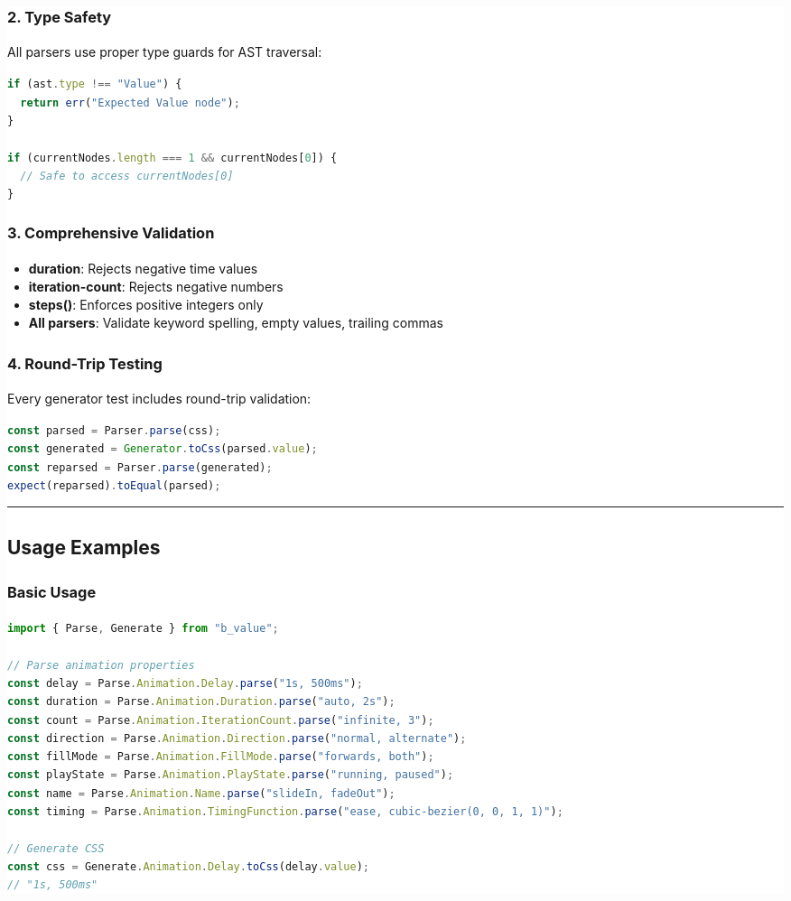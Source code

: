 ### 2. Type Safety

All parsers use proper type guards for AST traversal:

```typescript
if (ast.type !== "Value") {
  return err("Expected Value node");
}

if (currentNodes.length === 1 && currentNodes[0]) {
  // Safe to access currentNodes[0]
}
```

### 3. Comprehensive Validation

- **duration**: Rejects negative time values
- **iteration-count**: Rejects negative numbers
- **steps()**: Enforces positive integers only
- **All parsers**: Validate keyword spelling, empty values, trailing commas

### 4. Round-Trip Testing

Every generator test includes round-trip validation:

```typescript
const parsed = Parser.parse(css);
const generated = Generator.toCss(parsed.value);
const reparsed = Parser.parse(generated);
expect(reparsed).toEqual(parsed);
```

---

## Usage Examples

### Basic Usage

```typescript
import { Parse, Generate } from "b_value";

// Parse animation properties
const delay = Parse.Animation.Delay.parse("1s, 500ms");
const duration = Parse.Animation.Duration.parse("auto, 2s");
const count = Parse.Animation.IterationCount.parse("infinite, 3");
const direction = Parse.Animation.Direction.parse("normal, alternate");
const fillMode = Parse.Animation.FillMode.parse("forwards, both");
const playState = Parse.Animation.PlayState.parse("running, paused");
const name = Parse.Animation.Name.parse("slideIn, fadeOut");
const timing = Parse.Animation.TimingFunction.parse("ease, cubic-bezier(0, 0, 1, 1)");

// Generate CSS
const css = Generate.Animation.Delay.toCss(delay.value);
// "1s, 500ms"
```
